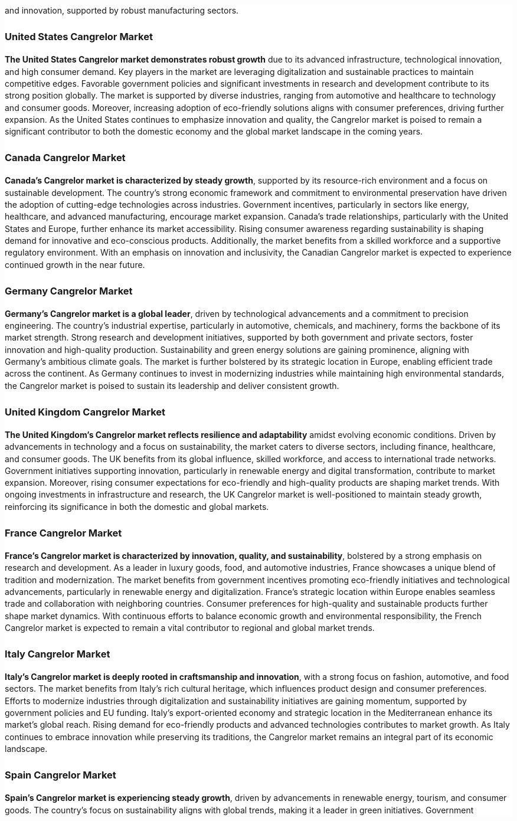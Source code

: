 and innovation, supported by robust manufacturing sectors.</span></em></p></blockquote><h3><strong>United States Cangrelor Market</strong></h3><p><strong>The United States Cangrelor market demonstrates robust growth</strong> due to its advanced infrastructure, technological innovation, and high consumer demand. Key players in the market are leveraging digitalization and sustainable practices to maintain competitive edges. Favorable government policies and significant investments in research and development contribute to its strong position globally. The market is supported by diverse industries, ranging from automotive and healthcare to technology and consumer goods. Moreover, increasing adoption of eco-friendly solutions aligns with consumer preferences, driving further expansion. As the United States continues to emphasize innovation and quality, the Cangrelor market is poised to remain a significant contributor to both the domestic economy and the global market landscape in the coming years.</p><h3><strong>Canada Cangrelor Market</strong></h3><p><strong>Canada&rsquo;s Cangrelor market is characterized by steady growth</strong>, supported by its resource-rich environment and a focus on sustainable development. The country&rsquo;s strong economic framework and commitment to environmental preservation have driven the adoption of cutting-edge technologies across industries. Government incentives, particularly in sectors like energy, healthcare, and advanced manufacturing, encourage market expansion. Canada&rsquo;s trade relationships, particularly with the United States and Europe, further enhance its market accessibility. Rising consumer awareness regarding sustainability is shaping demand for innovative and eco-conscious products. Additionally, the market benefits from a skilled workforce and a supportive regulatory environment. With an emphasis on innovation and inclusivity, the Canadian Cangrelor market is expected to experience continued growth in the near future.</p><h3><strong>Germany Cangrelor Market</strong></h3><p><strong>Germany&rsquo;s Cangrelor market is a global leader</strong>, driven by technological advancements and a commitment to precision engineering. The country&rsquo;s industrial expertise, particularly in automotive, chemicals, and machinery, forms the backbone of its market strength. Strong research and development initiatives, supported by both government and private sectors, foster innovation and high-quality production. Sustainability and green energy solutions are gaining prominence, aligning with Germany&rsquo;s ambitious climate goals. The market is further bolstered by its strategic location in Europe, enabling efficient trade across the continent. As Germany continues to invest in modernizing industries while maintaining high environmental standards, the Cangrelor market is poised to sustain its leadership and deliver consistent growth.</p><h3><strong>United Kingdom Cangrelor Market</strong></h3><p><strong>The United Kingdom&rsquo;s Cangrelor market reflects resilience and adaptability</strong> amidst evolving economic conditions. Driven by advancements in technology and a focus on sustainability, the market caters to diverse sectors, including finance, healthcare, and consumer goods. The UK benefits from its global influence, skilled workforce, and access to international trade networks. Government initiatives supporting innovation, particularly in renewable energy and digital transformation, contribute to market expansion. Moreover, rising consumer expectations for eco-friendly and high-quality products are shaping market trends. With ongoing investments in infrastructure and research, the UK Cangrelor market is well-positioned to maintain steady growth, reinforcing its significance in both the domestic and global markets.</p><h3><strong>France Cangrelor Market</strong></h3><p><strong>France&rsquo;s Cangrelor market is characterized by innovation, quality, and sustainability</strong>, bolstered by a strong emphasis on research and development. As a leader in luxury goods, food, and automotive industries, France showcases a unique blend of tradition and modernization. The market benefits from government incentives promoting eco-friendly initiatives and technological advancements, particularly in renewable energy and digitalization. France&rsquo;s strategic location within Europe enables seamless trade and collaboration with neighboring countries. Consumer preferences for high-quality and sustainable products further shape market dynamics. With continuous efforts to balance economic growth and environmental responsibility, the French Cangrelor market is expected to remain a vital contributor to regional and global market trends.</p><h3><strong>Italy Cangrelor Market</strong></h3><p><strong>Italy&rsquo;s Cangrelor market is deeply rooted in craftsmanship and innovation</strong>, with a strong focus on fashion, automotive, and food sectors. The market benefits from Italy&rsquo;s rich cultural heritage, which influences product design and consumer preferences. Efforts to modernize industries through digitalization and sustainability initiatives are gaining momentum, supported by government policies and EU funding. Italy&rsquo;s export-oriented economy and strategic location in the Mediterranean enhance its market&rsquo;s global reach. Rising demand for eco-friendly products and advanced technologies contributes to market growth. As Italy continues to embrace innovation while preserving its traditions, the Cangrelor market remains an integral part of its economic landscape.</p><h3><strong>Spain Cangrelor Market</strong></h3><p><strong>Spain&rsquo;s Cangrelor market is experiencing steady growth</strong>, driven by advancements in renewable energy, tourism, and consumer goods. The country&rsquo;s focus on sustainability aligns with global trends, making it a leader in green initiatives. Government